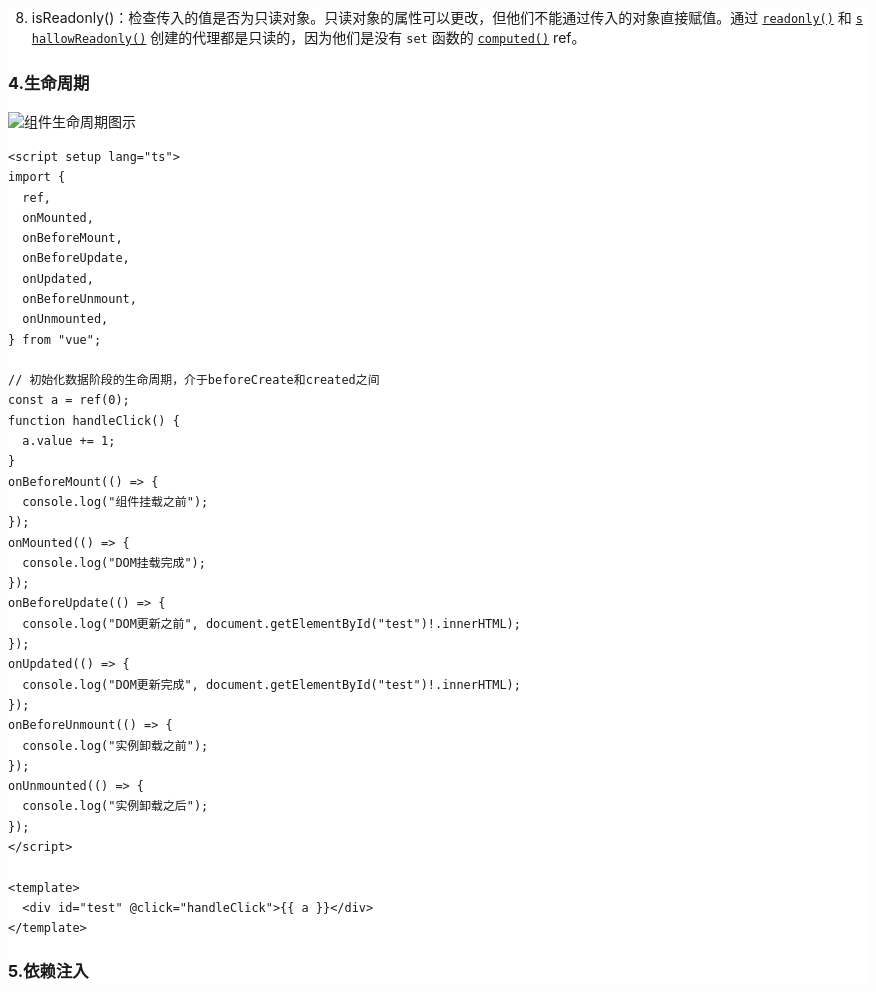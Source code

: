 8. isReadonly()：检查传入的值是否为只读对象。只读对象的属性可以更改，但他们不能通过传入的对象直接赋值。通过 [`readonly()`](https://cn.vuejs.org/api/reactivity-core.html#readonly) 和 [`shallowReadonly()`](https://cn.vuejs.org/api/reactivity-advanced.html#shallowreadonly) 创建的代理都是只读的，因为他们是没有 `set` 函数的 [`computed()`](https://cn.vuejs.org/api/reactivity-core.html#computed) ref。

### 4.生命周期

![组件生命周期图示](https://cn.vuejs.org/assets/lifecycle.DLmSwRQE.png)

```vue
<script setup lang="ts">
import {
  ref,
  onMounted,
  onBeforeMount,
  onBeforeUpdate,
  onUpdated,
  onBeforeUnmount,
  onUnmounted,
} from "vue";

// 初始化数据阶段的生命周期，介于beforeCreate和created之间
const a = ref(0);
function handleClick() {
  a.value += 1;
}
onBeforeMount(() => {
  console.log("组件挂载之前");
});
onMounted(() => {
  console.log("DOM挂载完成");
});
onBeforeUpdate(() => {
  console.log("DOM更新之前", document.getElementById("test")!.innerHTML);
});
onUpdated(() => {
  console.log("DOM更新完成", document.getElementById("test")!.innerHTML);
});
onBeforeUnmount(() => {
  console.log("实例卸载之前");
});
onUnmounted(() => {
  console.log("实例卸载之后");
});
</script>

<template>
  <div id="test" @click="handleClick">{{ a }}</div>
</template>
```

### 5.依赖注入
